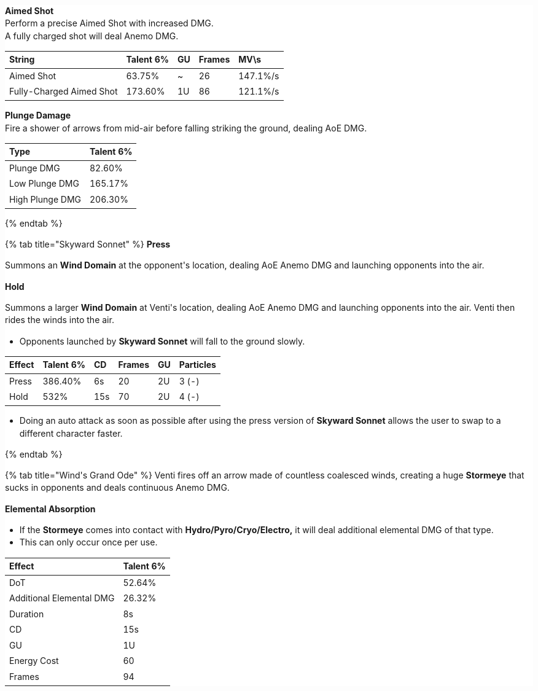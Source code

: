 **Aimed Shot**  
Perform a precise Aimed Shot with increased DMG.  
A fully charged shot will deal Anemo DMG.

| String | Talent 6% | GU | Frames | MV\s |
| :--- | :--- | :--- | :--- | :--- |
| Aimed Shot | 63.75% | ~ | 26 | 147.1%/s |
| Fully-Charged Aimed Shot | 173.60% | 1U | 86 | 121.1%/s |

**Plunge Damage**  
Fire a shower of arrows from mid-air before falling striking the ground, dealing AoE DMG.

| Type | Talent 6% |
| :--- | :--- |
| Plunge DMG | 82.60% |
| Low Plunge DMG | 165.17% |
| High Plunge DMG | 206.30% |
{% endtab %}

{% tab title="Skyward Sonnet" %}
**Press**

Summons an **Wind Domain** at the opponent's location, dealing AoE Anemo DMG and launching opponents into the air.

**Hold**

Summons a larger **Wind Domain** at Venti's location, dealing AoE Anemo DMG and launching opponents into the air. Venti then rides the winds into the air.

* Opponents launched by **Skyward Sonnet** will fall to the ground slowly.

| Effect | Talent 6% | CD | Frames | GU | Particles |
| :--- | :--- | :--- | :--- | :--- | :--- |
| Press | 386.40% | 6s | 20 | 2U | 3 \(-\) |
| Hold | 532% | 15s | 70 | 2U | 4 \(-\) |

* Doing an auto attack as soon as possible after using the press version of **Skyward Sonnet** allows the user to swap to a different character faster.

{% endtab %}

{% tab title="Wind\'s Grand Ode" %}
Venti fires off an arrow made of countless coalesced winds, creating a huge **Stormeye** that sucks in opponents and deals continuous Anemo DMG.

**Elemental Absorption**

* If the **Stormeye** comes into contact with **Hydro/Pyro/Cryo/Electro,** it will deal additional elemental DMG of that type.
* This can only occur once per use.

| Effect | Talent 6% |
| :--- | :--- |
| DoT | 52.64% |
| Additional Elemental DMG | 26.32% |
| Duration | 8s |
| CD | 15s |
| GU | 1U |
| Energy Cost | 60 |  
| Frames | 94 |  